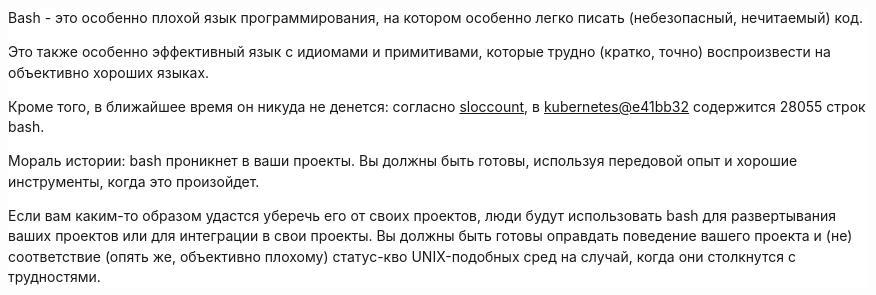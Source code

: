 Bash - это особенно плохой язык программирования, на котором особенно легко писать (небезопасный, нечитаемый) код.

Это также особенно эффективный язык с идиомами и примитивами, которые трудно (кратко, точно) воспроизвести на объективно хороших языках.

Кроме того, в ближайшее время он никуда не денется: согласно [sloccount](https://linux.die.net/man/1/sloccount), в [kubernetes@e41bb32](https://github.com/kubernetes/kubernetes/tree/e41bb325c2453fc373826f5cd2b8d9b106038d2f) содержится 28055 строк bash.

Мораль истории: bash проникнет в ваши проекты. Вы должны быть готовы, используя передовой опыт и хорошие инструменты, когда это произойдет.

Если вам каким-то образом удастся уберечь его от своих проектов, люди будут использовать bash для развертывания ваших проектов или для интеграции в свои проекты. Вы должны быть готовы оправдать поведение вашего проекта и (не) соответствие (опять же, объективно плохому) статус-кво UNIX-подобных сред на случай, когда они столкнутся с трудностями.
